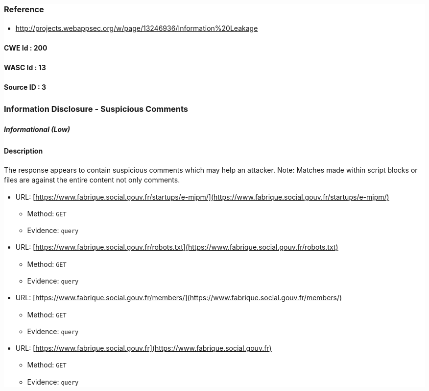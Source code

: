 ### Reference
* http://projects.webappsec.org/w/page/13246936/Information%20Leakage

  
#### CWE Id : 200
  
#### WASC Id : 13
  
#### Source ID : 3

  
  
  
  
### Information Disclosure - Suspicious Comments
##### Informational (Low)
  
  
  
  
#### Description
<p>The response appears to contain suspicious comments which may help an attacker. Note: Matches made within script blocks or files are against the entire content not only comments.</p>
  
  
  
* URL: [https://www.fabrique.social.gouv.fr/startups/e-mjpm/](https://www.fabrique.social.gouv.fr/startups/e-mjpm/)
  
  
  * Method: `GET`
  
  
  * Evidence: `query`
  
  
  
  
* URL: [https://www.fabrique.social.gouv.fr/robots.txt](https://www.fabrique.social.gouv.fr/robots.txt)
  
  
  * Method: `GET`
  
  
  * Evidence: `query`
  
  
  
  
* URL: [https://www.fabrique.social.gouv.fr/members/](https://www.fabrique.social.gouv.fr/members/)
  
  
  * Method: `GET`
  
  
  * Evidence: `query`
  
  
  
  
* URL: [https://www.fabrique.social.gouv.fr](https://www.fabrique.social.gouv.fr)
  
  
  * Method: `GET`
  
  
  * Evidence: `query`
  